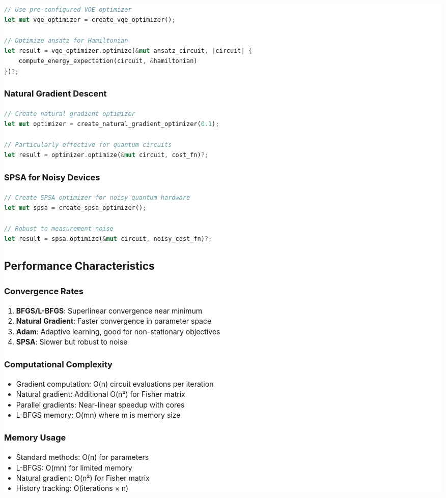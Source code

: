 ```rust
// Use pre-configured VQE optimizer
let mut vqe_optimizer = create_vqe_optimizer();

// Optimize ansatz for Hamiltonian
let result = vqe_optimizer.optimize(&mut ansatz_circuit, |circuit| {
    compute_energy_expectation(circuit, &hamiltonian)
})?;
```

### Natural Gradient Descent

```rust
// Create natural gradient optimizer
let mut optimizer = create_natural_gradient_optimizer(0.1);

// Particularly effective for quantum circuits
let result = optimizer.optimize(&mut circuit, cost_fn)?;
```

### SPSA for Noisy Devices

```rust
// Create SPSA optimizer for noisy quantum hardware
let mut spsa = create_spsa_optimizer();

// Robust to measurement noise
let result = spsa.optimize(&mut circuit, noisy_cost_fn)?;
```

## Performance Characteristics

### Convergence Rates

1. **BFGS/L-BFGS**: Superlinear convergence near minimum
2. **Natural Gradient**: Faster convergence in parameter space
3. **Adam**: Adaptive learning, good for non-stationary objectives
4. **SPSA**: Slower but robust to noise

### Computational Complexity

- Gradient computation: O(n) circuit evaluations per iteration
- Natural gradient: Additional O(n²) for Fisher matrix
- Parallel gradients: Near-linear speedup with cores
- L-BFGS memory: O(mn) where m is memory size

### Memory Usage

- Standard methods: O(n) for parameters
- L-BFGS: O(mn) for limited memory
- Natural gradient: O(n²) for Fisher matrix
- History tracking: O(iterations × n)
